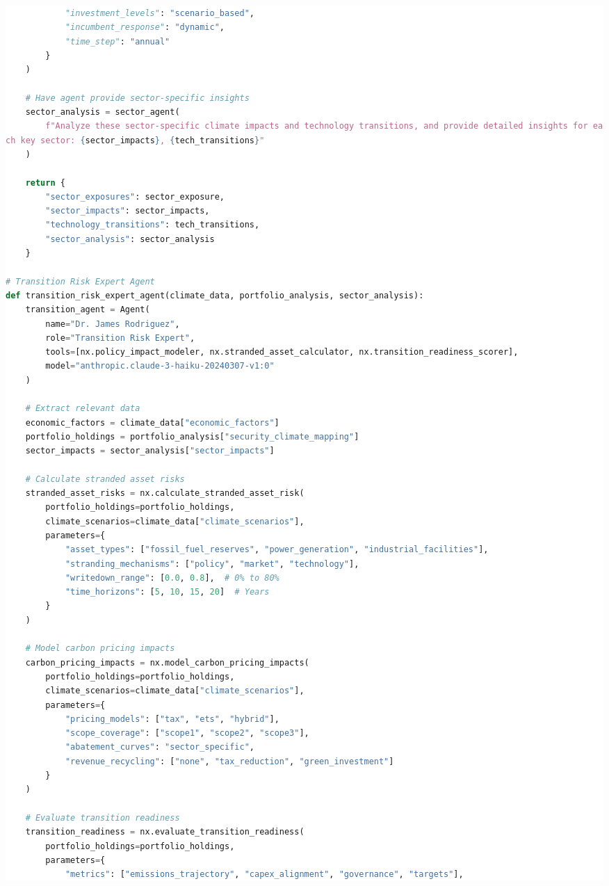 ```python
            "investment_levels": "scenario_based",
            "incumbent_response": "dynamic",
            "time_step": "annual"
        }
    )
    
    # Have agent provide sector-specific insights
    sector_analysis = sector_agent(
        f"Analyze these sector-specific climate impacts and technology transitions, and provide detailed insights for each key sector: {sector_impacts}, {tech_transitions}"
    )
    
    return {
        "sector_exposures": sector_exposure,
        "sector_impacts": sector_impacts,
        "technology_transitions": tech_transitions,
        "sector_analysis": sector_analysis
    }

# Transition Risk Expert Agent
def transition_risk_expert_agent(climate_data, portfolio_analysis, sector_analysis):
    transition_agent = Agent(
        name="Dr. James Rodriguez",
        role="Transition Risk Expert",
        tools=[nx.policy_impact_modeler, nx.stranded_asset_calculator, nx.transition_readiness_scorer],
        model="anthropic.claude-3-haiku-20240307-v1:0"
    )
    
    # Extract relevant data
    economic_factors = climate_data["economic_factors"]
    portfolio_holdings = portfolio_analysis["security_climate_mapping"]
    sector_impacts = sector_analysis["sector_impacts"]
    
    # Calculate stranded asset risks
    stranded_asset_risks = nx.calculate_stranded_asset_risk(
        portfolio_holdings=portfolio_holdings,
        climate_scenarios=climate_data["climate_scenarios"],
        parameters={
            "asset_types": ["fossil_fuel_reserves", "power_generation", "industrial_facilities"],
            "stranding_mechanisms": ["policy", "market", "technology"],
            "writedown_range": [0.0, 0.8],  # 0% to 80%
            "time_horizons": [5, 10, 15, 20]  # Years
        }
    )
    
    # Model carbon pricing impacts
    carbon_pricing_impacts = nx.model_carbon_pricing_impacts(
        portfolio_holdings=portfolio_holdings,
        climate_scenarios=climate_data["climate_scenarios"],
        parameters={
            "pricing_models": ["tax", "ets", "hybrid"],
            "scope_coverage": ["scope1", "scope2", "scope3"],
            "abatement_curves": "sector_specific",
            "revenue_recycling": ["none", "tax_reduction", "green_investment"]
        }
    )
    
    # Evaluate transition readiness
    transition_readiness = nx.evaluate_transition_readiness(
        portfolio_holdings=portfolio_holdings,
        parameters={
            "metrics": ["emissions_trajectory", "capex_alignment", "governance", "targets"],
```